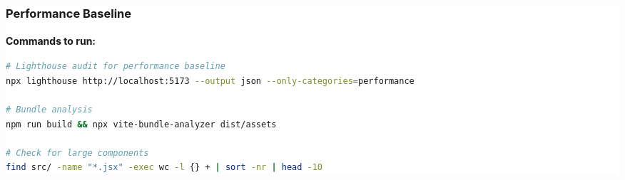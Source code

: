 ### Performance Baseline

**Commands to run:**

```bash
# Lighthouse audit for performance baseline
npx lighthouse http://localhost:5173 --output json --only-categories=performance

# Bundle analysis
npm run build && npx vite-bundle-analyzer dist/assets

# Check for large components
find src/ -name "*.jsx" -exec wc -l {} + | sort -nr | head -10
```
